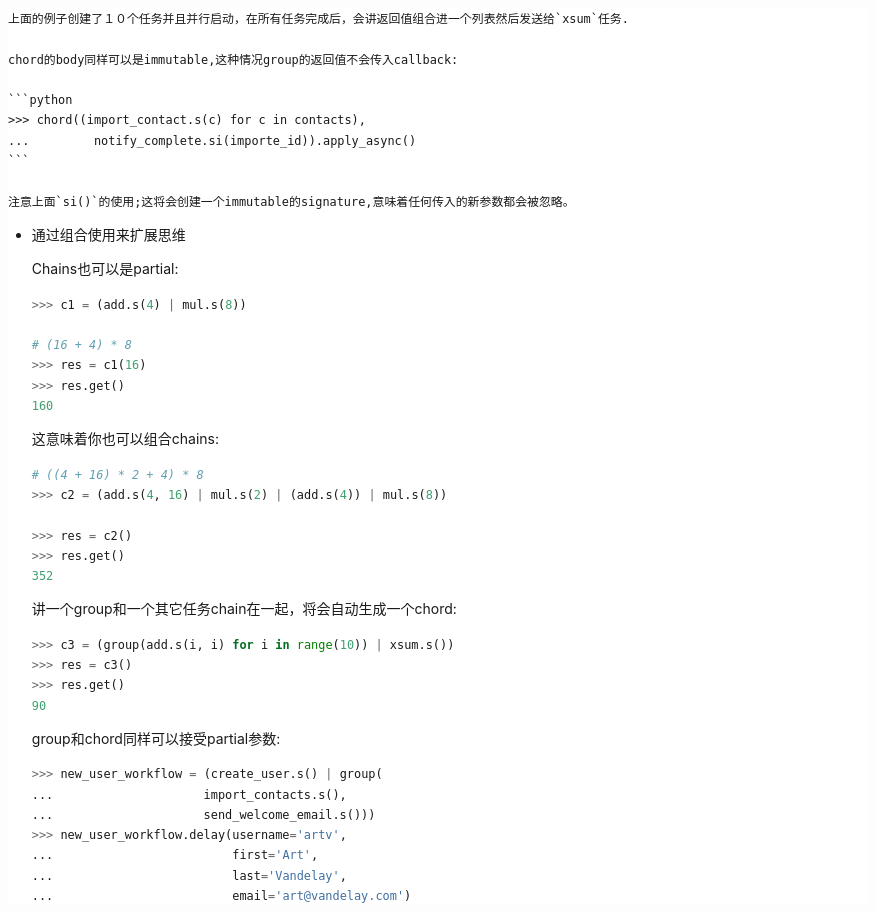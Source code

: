    上面的例子创建了１０个任务并且并行启动，在所有任务完成后，会讲返回值组合进一个列表然后发送给`xsum`任务.

    chord的body同样可以是immutable,这种情况group的返回值不会传入callback:

    ```python
    >>> chord((import_contact.s(c) for c in contacts),
    ...         notify_complete.si(importe_id)).apply_async()
    ```

    注意上面`si()`的使用;这将会创建一个immutable的signature,意味着任何传入的新参数都会被忽略。

- 通过组合使用来扩展思维

    Chains也可以是partial:

    ```python
    >>> c1 = (add.s(4) | mul.s(8))
    
    # (16 + 4) * 8
    >>> res = c1(16)
    >>> res.get()
    160
    ```

    这意味着你也可以组合chains:

    ```python
    # ((4 + 16) * 2 + 4) * 8
    >>> c2 = (add.s(4, 16) | mul.s(2) | (add.s(4)) | mul.s(8))
    
    >>> res = c2()
    >>> res.get()
    352
    ```

    讲一个group和一个其它任务chain在一起，将会自动生成一个chord:

    ```python
    >>> c3 = (group(add.s(i, i) for i in range(10)) | xsum.s())
    >>> res = c3()
    >>> res.get()
    90
    ```

    group和chord同样可以接受partial参数:

    ```python
    >>> new_user_workflow = (create_user.s() | group(
    ...                     import_contacts.s(),
    ...                     send_welcome_email.s()))
    >>> new_user_workflow.delay(username='artv',
    ...                         first='Art',
    ...                         last='Vandelay',
    ...                         email='art@vandelay.com')
    ```
